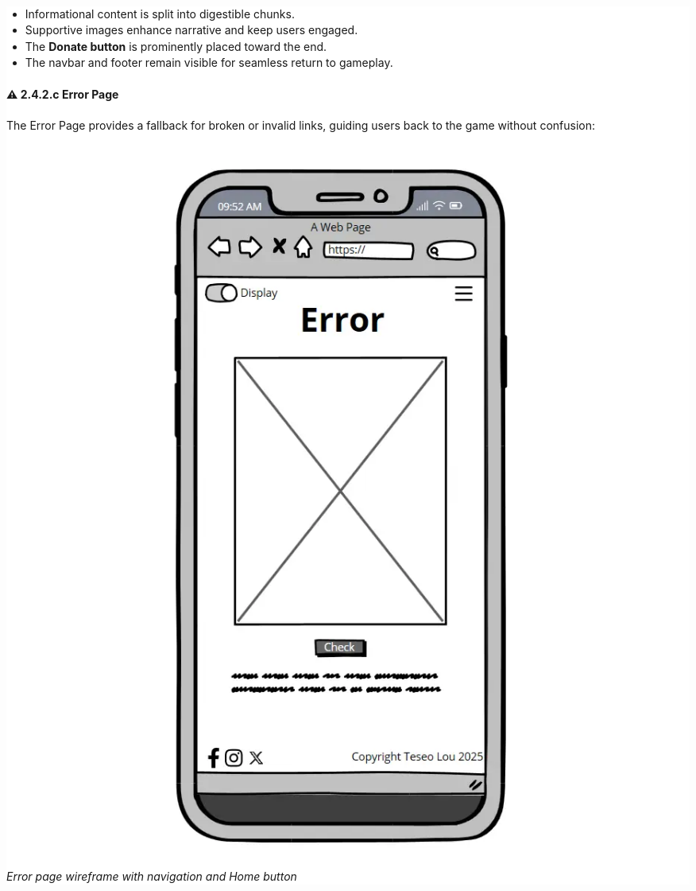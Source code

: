 - Informational content is split into digestible chunks.  
- Supportive images enhance narrative and keep users engaged.  
- The **Donate button** is prominently placed toward the end.  
- The navbar and footer remain visible for seamless return to gameplay.

#### ⚠️ **2.4.2.c Error Page**

The Error Page provides a fallback for broken or invalid links, guiding users back to the game without confusion:

![Codoku Error Page Wireframe](docs/figures/wireframes/interface-design-error.webp)  
*Error page wireframe with navigation and Home button*
